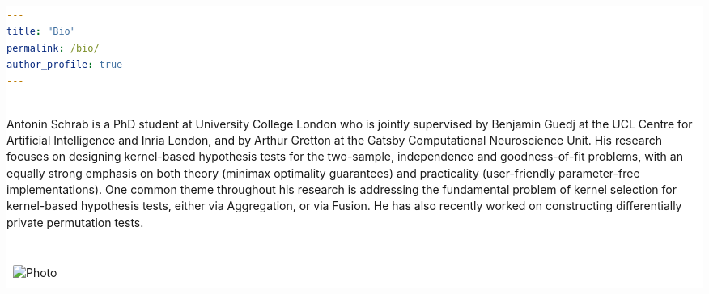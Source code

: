 ```yaml
---
title: "Bio"
permalink: /bio/
author_profile: true
---
```


<br>Antonin Schrab is a PhD student at University College London who is jointly supervised by Benjamin Guedj at the UCL Centre for Artificial Intelligence and Inria London, and by Arthur Gretton at the Gatsby Computational Neuroscience Unit. His research focuses on designing kernel-based hypothesis tests for the two-sample, independence and goodness-of-fit problems, with an equally strong emphasis on both theory (minimax optimality guarantees) and practicality (user-friendly parameter-free implementations). One common theme throughout his research is addressing the fundamental problem of kernel selection for kernel-based hypothesis tests, either via Aggregation, or via Fusion. He has also recently worked on constructing differentially private permutation tests.

<br/>

<img align="middle" src="https://antoninschrab.github.io/files/net1.png?raw=true" alt="Photo" style="width: 10000px; border-radius: 10px; padding: 8px 8px 8px 8px"/> 
